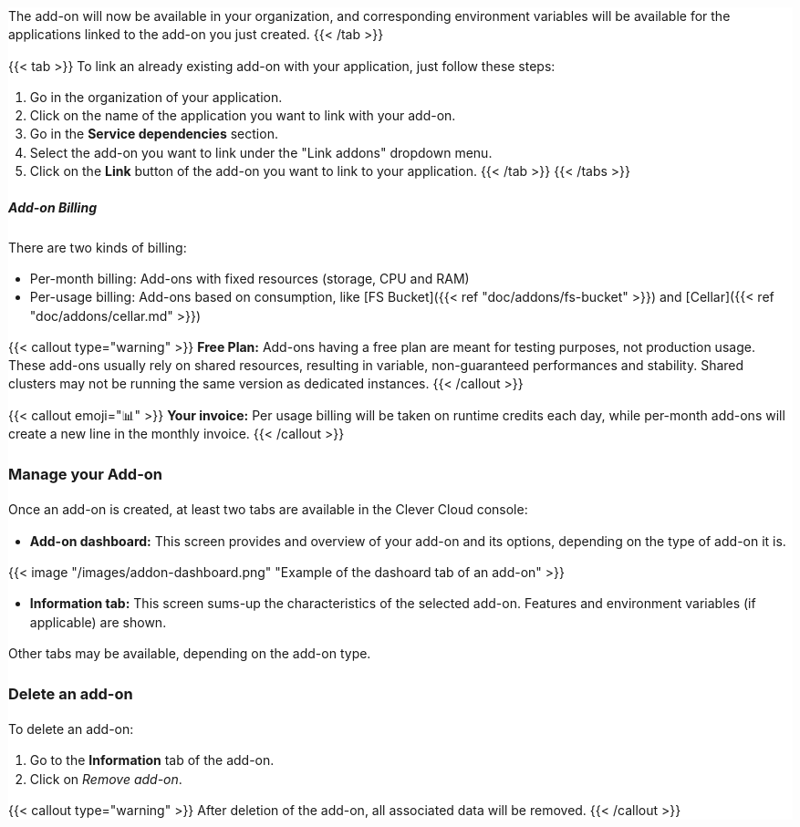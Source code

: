   The add-on will now be available in your organization, and corresponding environment variables will be available for the applications linked to the add-on you just created.
  {{< /tab >}}
  
  {{< tab >}}
  To link an already existing add-on with your application, just follow these steps:

  1. Go in the organization of your application.
  2. Click on the name of the application you want to link with your add-on.
  3. Go in the **Service dependencies** section.
  4. Select the add-on you want to link under the "Link addons" dropdown menu.
  5. Click on the **Link** button of the add-on you want to link to your application.
  {{< /tab >}}
{{< /tabs >}}

##### Add-on Billing

There are two kinds of billing:

* Per-month billing: Add-ons with fixed resources (storage, CPU and RAM)
* Per-usage billing: Add-ons based on consumption, like [FS Bucket]({{< ref "doc/addons/fs-bucket" >}}) and [Cellar]({{< ref "doc/addons/cellar.md" >}})

{{< callout type="warning" >}}
**Free Plan:** Add-ons having a free plan are meant for testing purposes, not production usage. These add-ons usually rely on shared resources, resulting in variable, non-guaranteed performances and stability. Shared clusters may not be running the same version as dedicated instances.
{{< /callout >}}

{{< callout emoji="📊" >}}
**Your invoice:** Per usage billing will be taken on runtime credits each day, while per-month add-ons will create a new line in the monthly invoice.
{{< /callout >}}

### Manage your Add-on

Once an add-on is created, at least two tabs are available in the Clever Cloud console:

* **Add-on dashboard:** This screen provides and overview of your add-on and its options, depending on the type of add-on it is.

{{< image "/images/addon-dashboard.png" "Example of the dashoard tab of an add-on" >}}

* **Information tab:** This screen sums-up the characteristics of the selected add-on.
Features and environment variables (if applicable) are shown.

Other tabs may be available, depending on the add-on type.

### Delete an add-on

To delete an add-on:

1. Go to the **Information** tab of the add-on.
2. Click on *Remove add-on*.

{{< callout type="warning" >}}
After deletion of the add-on, all associated data will be removed.
{{< /callout >}}

